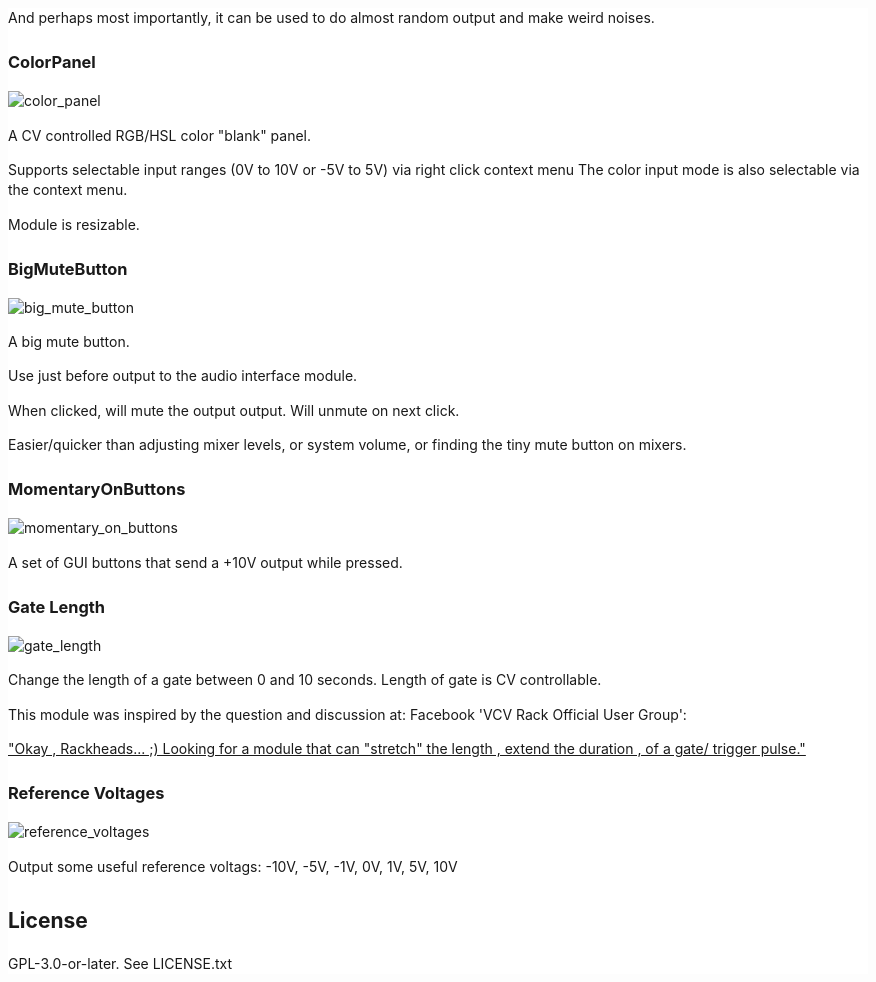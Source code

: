 And perhaps most importantly, it can be used to do almost random output and
make weird noises.

### ColorPanel

![color_panel](./screenshots/color_panel.png)

A CV controlled RGB/HSL color "blank" panel.

Supports selectable input ranges (0V to 10V or -5V to 5V) via right click context menu
The color input mode is also selectable via the context menu.

Module is resizable.

### BigMuteButton

![big_mute_button](./screenshots/big_mute_button.png)

A big mute button.

Use just before output to the audio interface module.

When clicked, will mute the output output. Will unmute on next
click.

Easier/quicker than adjusting mixer levels, or system volume, or finding
the tiny mute button on mixers.

### MomentaryOnButtons

![momentary_on_buttons](./screenshots/momentary_on_buttons.png)

A set of GUI buttons that send a +10V output while pressed.

### Gate Length

![gate_length](./screenshots/gate_length.png)

Change the length of a gate between 0 and 10 seconds.
Length of gate is CV controllable.

This module was inspired by the question and discussion at:
Facebook 'VCV Rack Official User Group':

   ["Okay , Rackheads... ;) Looking for a module that can "stretch" the length , extend the duration , of a gate/ trigger pulse."](https://www.facebook.com/groups/vcvrack/permalink/161960391130780/)

### Reference Voltages

![reference_voltages](./screenshots/reference_voltages.png)

Output some useful reference voltags: -10V, -5V, -1V, 0V, 1V, 5V, 10V

## License

GPL-3.0-or-later. See LICENSE.txt
